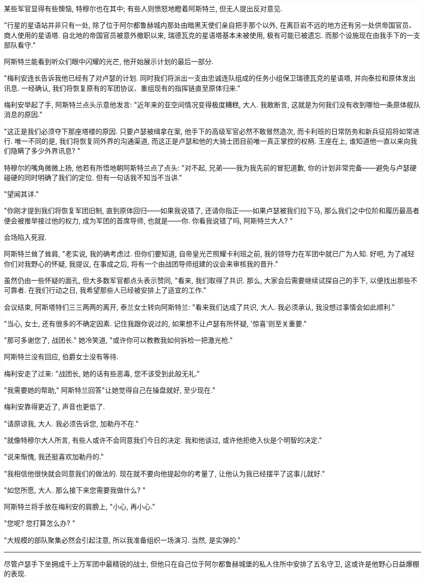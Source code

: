 某些军官显得有些懊恼, 特穆尔也在其中; 有些人则愤怒地瞪着阿斯特兰, 但无人提出反对意见.

"行星的星语站并非只有一处, 除了位于阿尔都鲁赫城内那处由暗黑天使们亲自把手那个以外, 在离巨岩不远的地方还有另一处供帝国官员、商人使用的星语塔. 自北地的帝国官员被意外撤职以来, 瑞德瓦克的星语塔基本未被使用, 极有可能已被遗忘. 而那个设施现在由我手下的一支部队看守."

阿斯特兰能看到听众们眼中闪耀的光芒, 他开始展示计划的最后一部分.

"梅利安连长告诉我他已经有了对卢瑟的计划. 同时我们将派出一支由忠诚连队组成的任务小组保卫瑞德瓦克的星语塔, 并向泰拉和原体发出讯息. 一经确认, 我们将恢复原有的军团协议、重组现有的指挥链直至原体归来."

梅利安举起了手, 阿斯特兰点头示意他发言: "近年来的亚空间情况变得极度糟糕, 大人. 我敢断言, 这就是为何我们没有收到哪怕一条原体舰队消息的原因."

"这正是我们必须夺下那座塔楼的原因. 只要卢瑟被缉拿在案, 他手下的高级军官必然不敢冒然造次, 而卡利班的日常防务和新兵征招将如常进行. 唯一不同的是, 我们将恢复同外界的沟通渠道, 而这正是卢瑟和他的大骑士团目前唯一真正掌控的权柄. 王座在上, 谁知道他一直以来向我们隐瞒了多少外界讯息? "

特穆尔的嘴角微微上扬, 他若有所悟地朝阿斯特兰点了点头: "对不起, 兄弟——我为我先前的冒犯道歉, 你的计划非常完备——避免与卢瑟硬碰硬的同时明确了我们的定位. 但有一句话我不知当不当讲."

"望闻其详."

"你刚才提到我们将恢复军团旧制, 直到原体回归——如果我说错了, 还请你指正——如果卢瑟被我们拉下马, 那么我们之中位阶和履历最高者便会被推举接过他的权力, 成为军团的首席导师, 也就是——你. 你看我说错了吗, 阿斯特兰大人? "

会场陷入死寂.

阿斯特兰耸了耸肩, "老实说, 我的确考虑过. 但你们要知道, 自帝皇光芒照耀卡利班之前, 我的领导力在军团中就已广为人知. 好吧, 为了减轻你们对我野心的怀疑, 我提议, 在事成之后, 将有一个由战团导师组建的议会来审核我的晋升."

虽然仍由一些怀疑的面孔, 但大多数军官都点头表示赞同, "看来, 我们取得了共识. 那么, 大家会后需要继续试探自己的手下, 以便找出那些不可靠者. 在我们行动之日, 我希望那些人已经被安排上了适宜的工作."

会议结束, 阿斯塔特们三三两两的离开, 泰兰女士转向阿斯特兰: "看来我们达成了共识, 大人. 我必须承认, 我没想过事情会如此顺利."

"当心, 女士, 还有很多的不确定因素. 记住我跟你说过的, 如果想不让卢瑟有所怀疑, '惊喜'则至关重要."

"那可多谢您了, 战团长." 她冷笑道, "或许你可以教教我如何拆检一把激光枪."

阿斯特兰没有回应, 伯爵女士没有等待.

梅利安走了过来: "战团长, 她的话有些恶毒, 您不该受到此般无礼."

"我需要她的帮助," 阿斯特兰回答"让她觉得自己在操盘就好, 至少现在."

梅利安靠得更近了, 声音也更低了.

"请原谅我, 大人. 我必须告诉您, 加勒丹不在."

"就像特穆尔大人所言, 有些人或许不会同意我们今日的决定. 我和他谈过, 或许他拒绝入伙是个明智的决定."

"说来惭愧, 我还挺喜欢加勒丹的."

"我相信他很快就会同意我们的做法的. 现在就不要向他提起你的考量了, 让他认为我已经摆平了这事儿就好."

"如您所愿, 大人. 那么接下来您需要我做什么? "

阿斯特兰将手放在梅利安的肩膀上, "小心, 再小心."

"您呢? 您打算怎么办? "

"大规模的部队聚集必然会引起注意, 所以我准备组织一场演习. 当然, 是实弹的."

--------

尽管卢瑟手下坐拥成千上万军团中最精锐的战士, 但他只在自己位于阿尔都鲁赫城堡的私人住所中安排了五名守卫, 这或许是他野心日益爆棚的表现.
